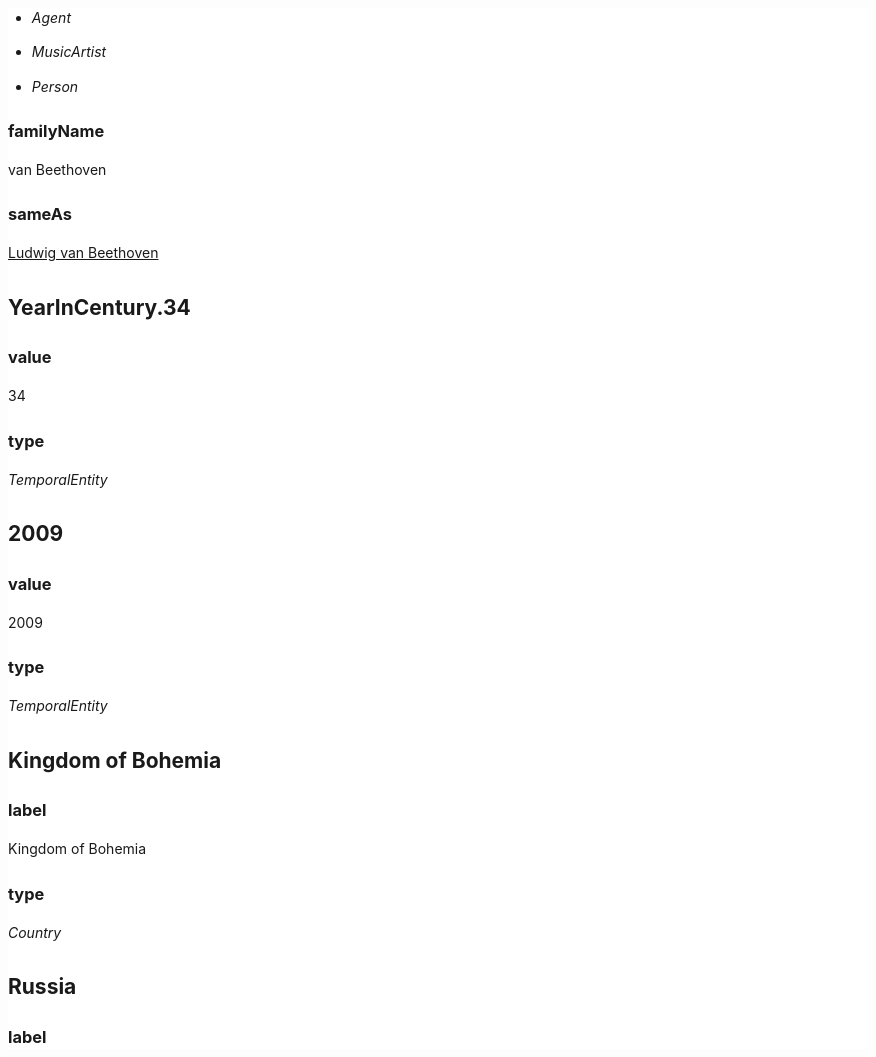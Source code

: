  - *Agent*

 - *MusicArtist*

 - *Person*

### familyName


van Beethoven

### sameAs


[Ludwig van Beethoven](#Ludwig-van-Beethoven)

## YearInCentury.34

### value


34

### type


*TemporalEntity*

## 2009

### value


2009

### type


*TemporalEntity*

## Kingdom of Bohemia

### label


Kingdom of Bohemia

### type


*Country*

## Russia

### label
